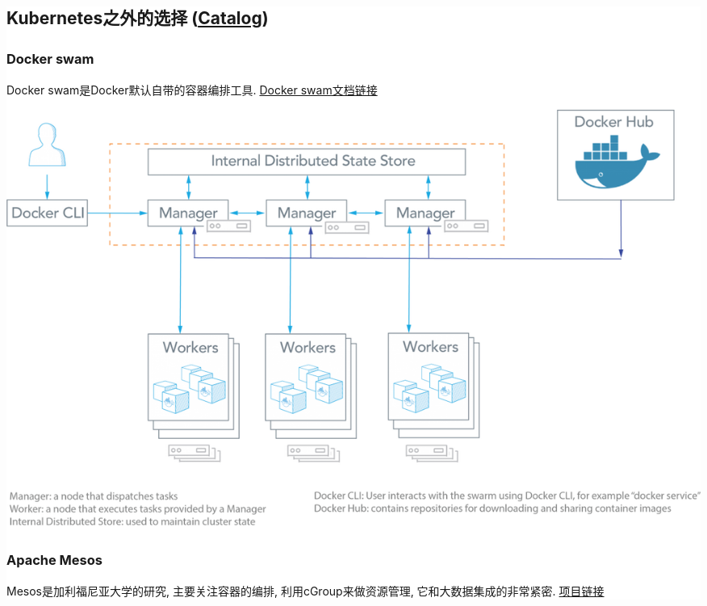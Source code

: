 ## Kubernetes之外的选择 ([Catalog](#catalog))

### Docker swam

Docker swam是Docker默认自带的容器编排工具. [Docker swam文档链接](https://docs.Docker.com/engine/swarm/)

![docker_swam_arch](../img/docker_swam_arch.png)

### Apache Mesos

Mesos是加利福尼亚大学的研究, 主要关注容器的编排, 利用cGroup来做资源管理, 它和大数据集成的非常紧密. [项目链接](http://mesos.apache.org/)
